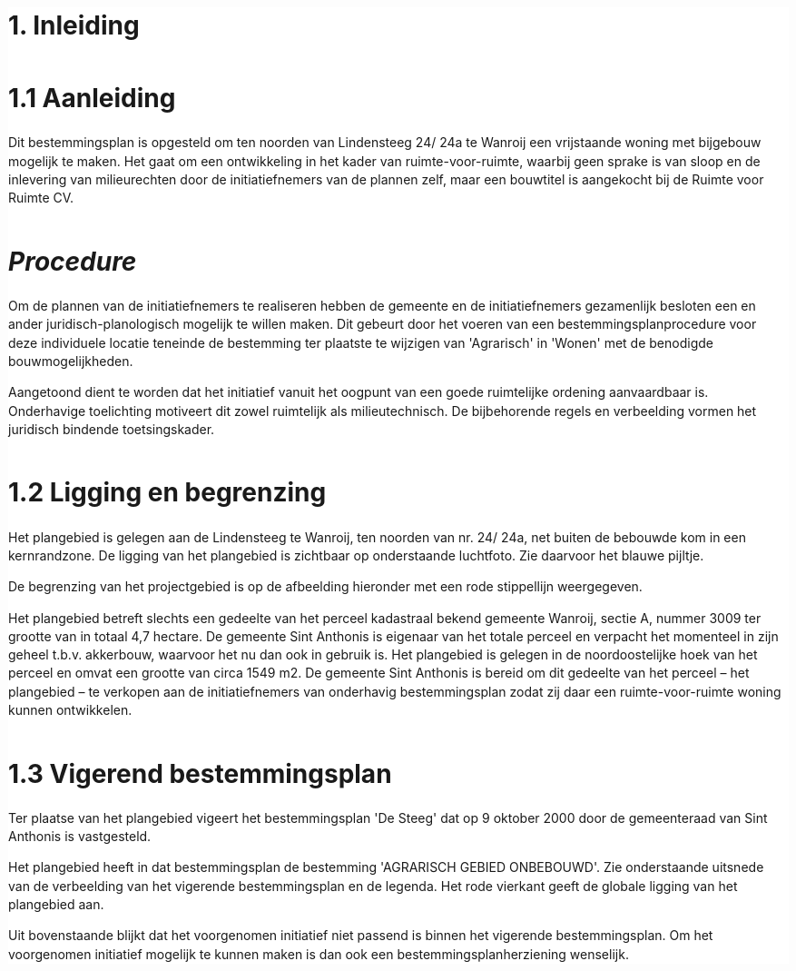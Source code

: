 # **1. Inleiding**

# **1.1 Aanleiding**

Dit bestemmingsplan is opgesteld om ten noorden van Lindensteeg 24/ 24a te Wanroij een vrijstaande woning met bijgebouw mogelijk te maken. Het gaat om een ontwikkeling in het kader van ruimte-voor-ruimte, waarbij geen sprake is van sloop en de inlevering van milieurechten door de initiatiefnemers van de plannen zelf, maar een bouwtitel is aangekocht bij de Ruimte voor Ruimte CV. 

# *Procedure*

Om de plannen van de initiatiefnemers te realiseren hebben de gemeente en de initiatiefnemers gezamenlijk besloten een en ander juridisch-planologisch mogelijk te willen maken. Dit gebeurt door het voeren van een bestemmingsplanprocedure voor deze individuele locatie teneinde de bestemming ter plaatste te wijzigen van 'Agrarisch' in 'Wonen' met de benodigde bouwmogelijkheden. 

Aangetoond dient te worden dat het initiatief vanuit het oogpunt van een goede ruimtelijke ordening aanvaardbaar is. Onderhavige toelichting motiveert dit zowel ruimtelijk als milieutechnisch. De bijbehorende regels en verbeelding vormen het juridisch bindende toetsingskader. 

# **1.2 Ligging en begrenzing**

Het plangebied is gelegen aan de Lindensteeg te Wanroij, ten noorden van nr. 24/ 24a, net buiten de bebouwde kom in een kernrandzone. De ligging van het plangebied is zichtbaar op onderstaande luchtfoto. Zie daarvoor het blauwe pijltje.

De begrenzing van het projectgebied is op de afbeelding hieronder met een rode stippellijn weergegeven. 

Het plangebied betreft slechts een gedeelte van het perceel kadastraal bekend gemeente Wanroij, sectie A, nummer 3009 ter grootte van in totaal 4,7 hectare. De gemeente Sint Anthonis is eigenaar van het totale perceel en verpacht het momenteel in zijn geheel t.b.v. akkerbouw, waarvoor het nu dan ook in gebruik is. Het plangebied is gelegen in de noordoostelijke hoek van het perceel en omvat een grootte van circa 1549 m2. De gemeente Sint Anthonis is bereid om dit gedeelte van het perceel – het plangebied – te verkopen aan de initiatiefnemers van onderhavig bestemmingsplan zodat zij daar een ruimte-voor-ruimte woning kunnen ontwikkelen. 

# **1.3 Vigerend bestemmingsplan**

Ter plaatse van het plangebied vigeert het bestemmingsplan 'De Steeg' dat op 9 oktober 2000 door de gemeenteraad van Sint Anthonis is vastgesteld. 

Het plangebied heeft in dat bestemmingsplan de bestemming 'AGRARISCH GEBIED ONBEBOUWD'. Zie onderstaande uitsnede van de verbeelding van het vigerende bestemmingsplan en de legenda. Het rode vierkant geeft de globale ligging van het plangebied aan. 

Uit bovenstaande blijkt dat het voorgenomen initiatief niet passend is binnen het vigerende bestemmingsplan. Om het voorgenomen initiatief mogelijk te kunnen maken is dan ook een bestemmingsplanherziening wenselijk. 
